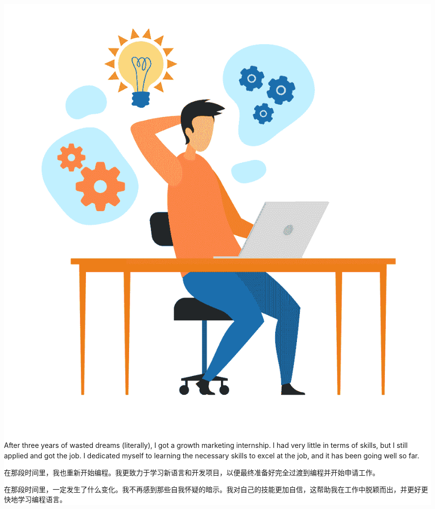 ![](img/59190b7184954049687412d2f1a1b453.png)

After three years of wasted dreams (literally), I got a growth marketing internship. I had very little in terms of skills, but I still applied and got the job. I dedicated myself to learning the necessary skills to excel at the job, and it has been going well so far.

在那段时间里，我也重新开始编程。我更致力于学习新语言和开发项目，以便最终准备好完全过渡到编程并开始申请工作。

在那段时间里，一定发生了什么变化。我不再感到那些自我怀疑的暗示。我对自己的技能更加自信，这帮助我在工作中脱颖而出，并更好更快地学习编程语言。
